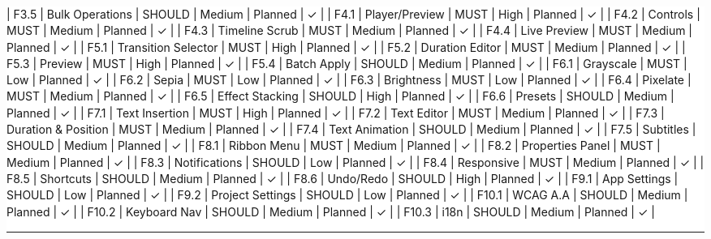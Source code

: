 | F3.5 | Bulk Operations | SHOULD | Medium | Planned | ✓ |
| F4.1 | Player/Preview | MUST | High | Planned | ✓ |
| F4.2 | Controls | MUST | Medium | Planned | ✓ |
| F4.3 | Timeline Scrub | MUST | Medium | Planned | ✓ |
| F4.4 | Live Preview | MUST | Medium | Planned | ✓ |
| F5.1 | Transition Selector | MUST | High | Planned | ✓ |
| F5.2 | Duration Editor | MUST | Medium | Planned | ✓ |
| F5.3 | Preview | MUST | High | Planned | ✓ |
| F5.4 | Batch Apply | SHOULD | Medium | Planned | ✓ |
| F6.1 | Grayscale | MUST | Low | Planned | ✓ |
| F6.2 | Sepia | MUST | Low | Planned | ✓ |
| F6.3 | Brightness | MUST | Low | Planned | ✓ |
| F6.4 | Pixelate | MUST | Medium | Planned | ✓ |
| F6.5 | Effect Stacking | SHOULD | High | Planned | ✓ |
| F6.6 | Presets | SHOULD | Medium | Planned | ✓ |
| F7.1 | Text Insertion | MUST | High | Planned | ✓ |
| F7.2 | Text Editor | MUST | Medium | Planned | ✓ |
| F7.3 | Duration & Position | MUST | Medium | Planned | ✓ |
| F7.4 | Text Animation | SHOULD | Medium | Planned | ✓ |
| F7.5 | Subtitles | SHOULD | Medium | Planned | ✓ |
| F8.1 | Ribbon Menu | MUST | Medium | Planned | ✓ |
| F8.2 | Properties Panel | MUST | Medium | Planned | ✓ |
| F8.3 | Notifications | SHOULD | Low | Planned | ✓ |
| F8.4 | Responsive | MUST | Medium | Planned | ✓ |
| F8.5 | Shortcuts | SHOULD | Medium | Planned | ✓ |
| F8.6 | Undo/Redo | SHOULD | High | Planned | ✓ |
| F9.1 | App Settings | SHOULD | Low | Planned | ✓ |
| F9.2 | Project Settings | SHOULD | Low | Planned | ✓ |
| F10.1 | WCAG A.A | SHOULD | Medium | Planned | ✓ |
| F10.2 | Keyboard Nav | SHOULD | Medium | Planned | ✓ |
| F10.3 | i18n | SHOULD | Medium | Planned | ✓ |

---